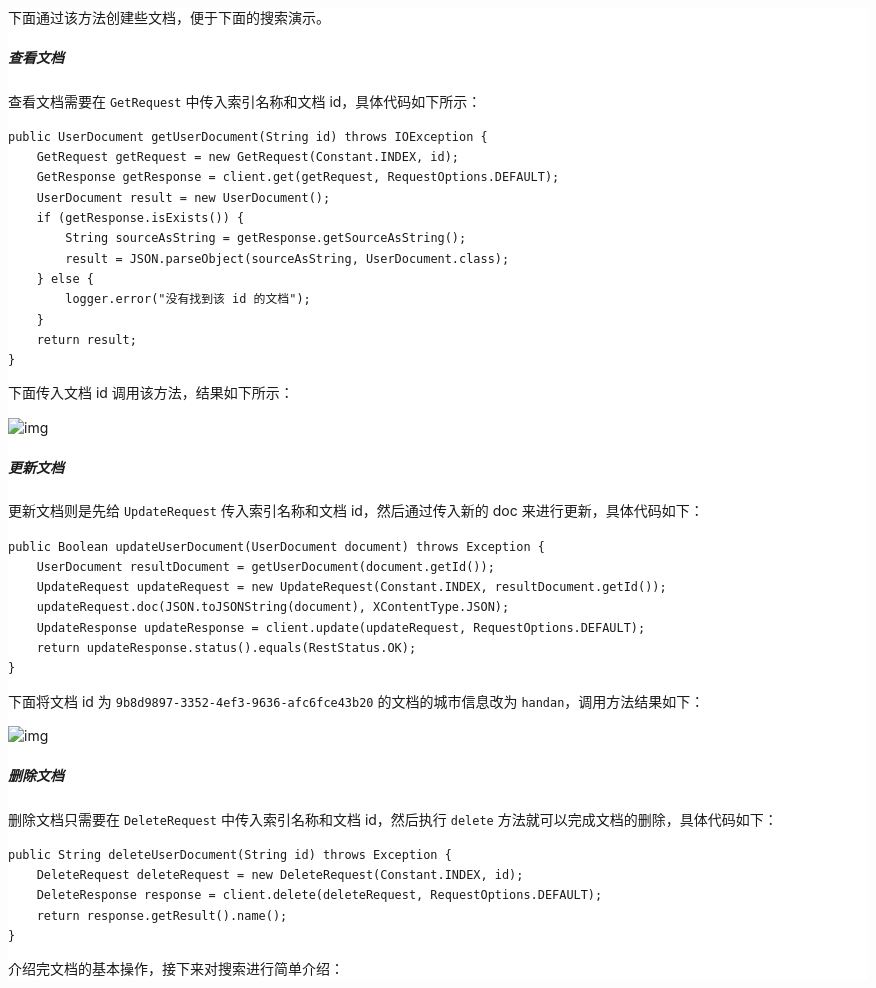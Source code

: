 下面通过该方法创建些文档，便于下面的搜索演示。

##### 查看文档

查看文档需要在 `GetRequest` 中传入索引名称和文档 id，具体代码如下所示：

```
public UserDocument getUserDocument(String id) throws IOException {
    GetRequest getRequest = new GetRequest(Constant.INDEX, id);
    GetResponse getResponse = client.get(getRequest, RequestOptions.DEFAULT);
    UserDocument result = new UserDocument();
    if (getResponse.isExists()) {
        String sourceAsString = getResponse.getSourceAsString();
        result = JSON.parseObject(sourceAsString, UserDocument.class);
    } else {
        logger.error("没有找到该 id 的文档");
    }
    return result;
}
```

下面传入文档 id 调用该方法，结果如下所示：

![img](https://mmbiz.qpic.cn/mmbiz_png/PkPSxQkjY4FNwYaa4ArWIcI9iacxDKwAGNfibGCyibr5rokD4hZUn5r1SP0zaxVlm6D4nVHuwTfpH3Arh1aG6ktng/640?wx_fmt=png&tp=webp&wxfrom=5&wx_lazy=1&wx_co=1)

##### 更新文档

更新文档则是先给 `UpdateRequest` 传入索引名称和文档 id，然后通过传入新的 doc 来进行更新，具体代码如下：

```
public Boolean updateUserDocument(UserDocument document) throws Exception {
    UserDocument resultDocument = getUserDocument(document.getId());
    UpdateRequest updateRequest = new UpdateRequest(Constant.INDEX, resultDocument.getId());
    updateRequest.doc(JSON.toJSONString(document), XContentType.JSON);
    UpdateResponse updateResponse = client.update(updateRequest, RequestOptions.DEFAULT);
    return updateResponse.status().equals(RestStatus.OK);
}
```

下面将文档 id 为 `9b8d9897-3352-4ef3-9636-afc6fce43b20` 的文档的城市信息改为 `handan`，调用方法结果如下：

![img](https://mmbiz.qpic.cn/mmbiz_png/PkPSxQkjY4FNwYaa4ArWIcI9iacxDKwAGSMPHMm4Mp5N6cwnJexepl8icttLyaYGSGXEStmExRV2rn3tLSTtC3VQ/640?wx_fmt=png&tp=webp&wxfrom=5&wx_lazy=1&wx_co=1)

##### 删除文档

删除文档只需要在 `DeleteRequest` 中传入索引名称和文档 id，然后执行 `delete` 方法就可以完成文档的删除，具体代码如下：

```
public String deleteUserDocument(String id) throws Exception {
    DeleteRequest deleteRequest = new DeleteRequest(Constant.INDEX, id);
    DeleteResponse response = client.delete(deleteRequest, RequestOptions.DEFAULT);
    return response.getResult().name();
}
```

介绍完文档的基本操作，接下来对搜索进行简单介绍：
